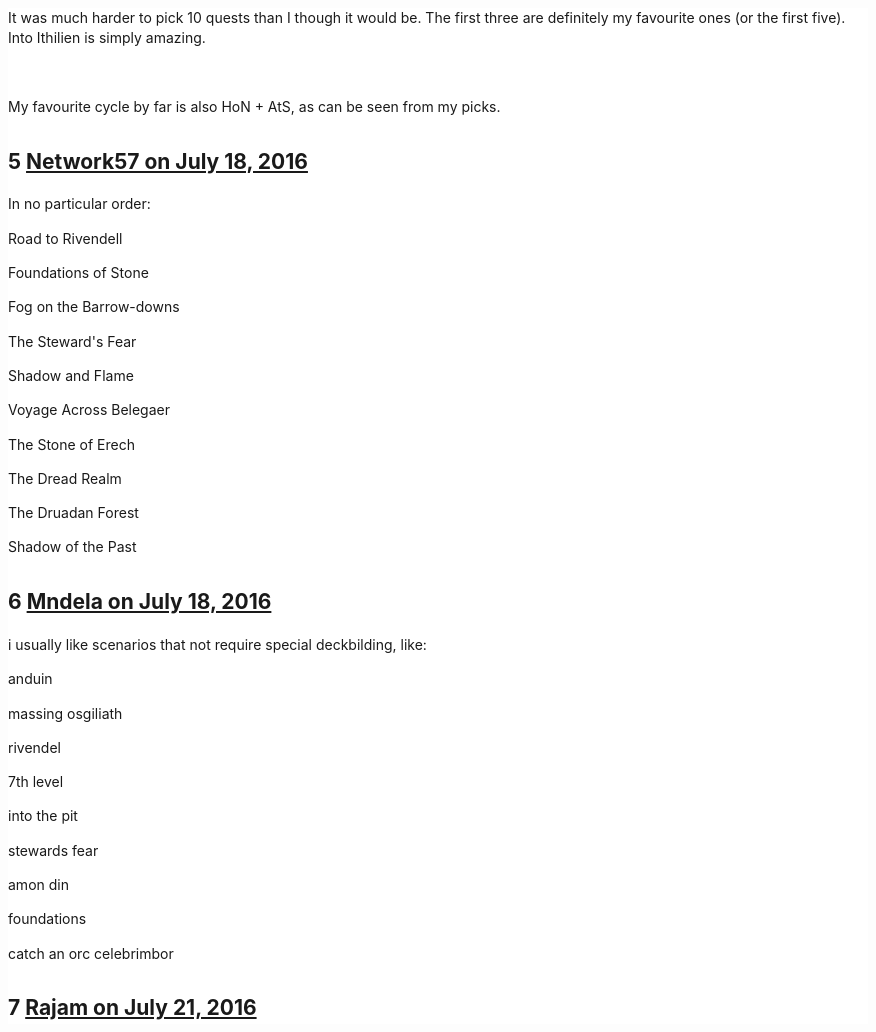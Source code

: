 It was much harder to pick 10 quests than I though it would be. The first three are definitely my favourite ones (or the first five). Into Ithilien is simply amazing.

 

My favourite cycle by far is also HoN + AtS, as can be seen from my picks.

## 5 [Network57 on July 18, 2016](https://community.fantasyflightgames.com/topic/225208-top-ten-favorite-scenarios/?do=findComment&comment=2315472)

In no particular order:

Road to Rivendell

Foundations of Stone

Fog on the Barrow-downs

The Steward's Fear

Shadow and Flame

Voyage Across Belegaer

The Stone of Erech

The Dread Realm

The Druadan Forest

Shadow of the Past

## 6 [Mndela on July 18, 2016](https://community.fantasyflightgames.com/topic/225208-top-ten-favorite-scenarios/?do=findComment&comment=2315661)

i usually like scenarios that not require special deckbilding, like:
 

anduin

massing osgiliath

rivendel

7th level

into the pit

stewards fear

amon din

foundations

catch an orc
celebrimbor

## 7 [Rajam on July 21, 2016](https://community.fantasyflightgames.com/topic/225208-top-ten-favorite-scenarios/?do=findComment&comment=2320050)
